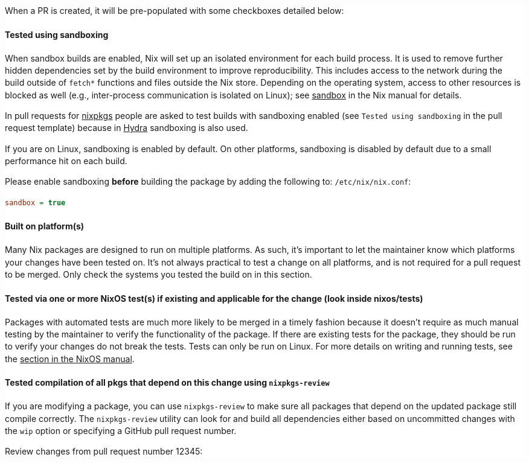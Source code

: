 When a PR is created, it will be pre-populated with some checkboxes detailed below:

#### Tested using sandboxing

When sandbox builds are enabled, Nix will set up an isolated environment for each build process.
It is used to remove further hidden dependencies set by the build environment to improve reproducibility.
This includes access to the network during the build outside of `fetch*` functions and files outside the Nix store.
Depending on the operating system, access to other resources is blocked as well (e.g., inter-process communication is isolated on Linux); see [sandbox](https://nixos.org/manual/nix/stable/command-ref/conf-file#conf-sandbox) in the Nix manual for details.

In pull requests for [nixpkgs](https://github.com/NixOS/nixpkgs/) people are asked to test builds with sandboxing enabled (see `Tested using sandboxing` in the pull request template) because in [Hydra](https://nixos.org/hydra/) sandboxing is also used.

If you are on Linux, sandboxing is enabled by default.
On other platforms, sandboxing is disabled by default due to a small performance hit on each build.

Please enable sandboxing **before** building the package by adding the following to: `/etc/nix/nix.conf`:

  ```ini
  sandbox = true
  ```

#### Built on platform(s)

Many Nix packages are designed to run on multiple platforms.
As such, it’s important to let the maintainer know which platforms your changes have been tested on.
It’s not always practical to test a change on all platforms, and is not required for a pull request to be merged.
Only check the systems you tested the build on in this section.

#### Tested via one or more NixOS test(s) if existing and applicable for the change (look inside nixos/tests)

Packages with automated tests are much more likely to be merged in a timely fashion because it doesn’t require as much manual testing by the maintainer to verify the functionality of the package.
If there are existing tests for the package, they should be run to verify your changes do not break the tests.
Tests can only be run on Linux.
For more details on writing and running tests, see the [section in the NixOS manual](https://nixos.org/nixos/manual/index.html#sec-nixos-tests).

#### Tested compilation of all pkgs that depend on this change using `nixpkgs-review`

If you are modifying a package, you can use `nixpkgs-review` to make sure all packages that depend on the updated package still compile correctly.
The `nixpkgs-review` utility can look for and build all dependencies either based on uncommitted changes with the `wip` option or specifying a GitHub pull request number.

Review changes from pull request number 12345:

